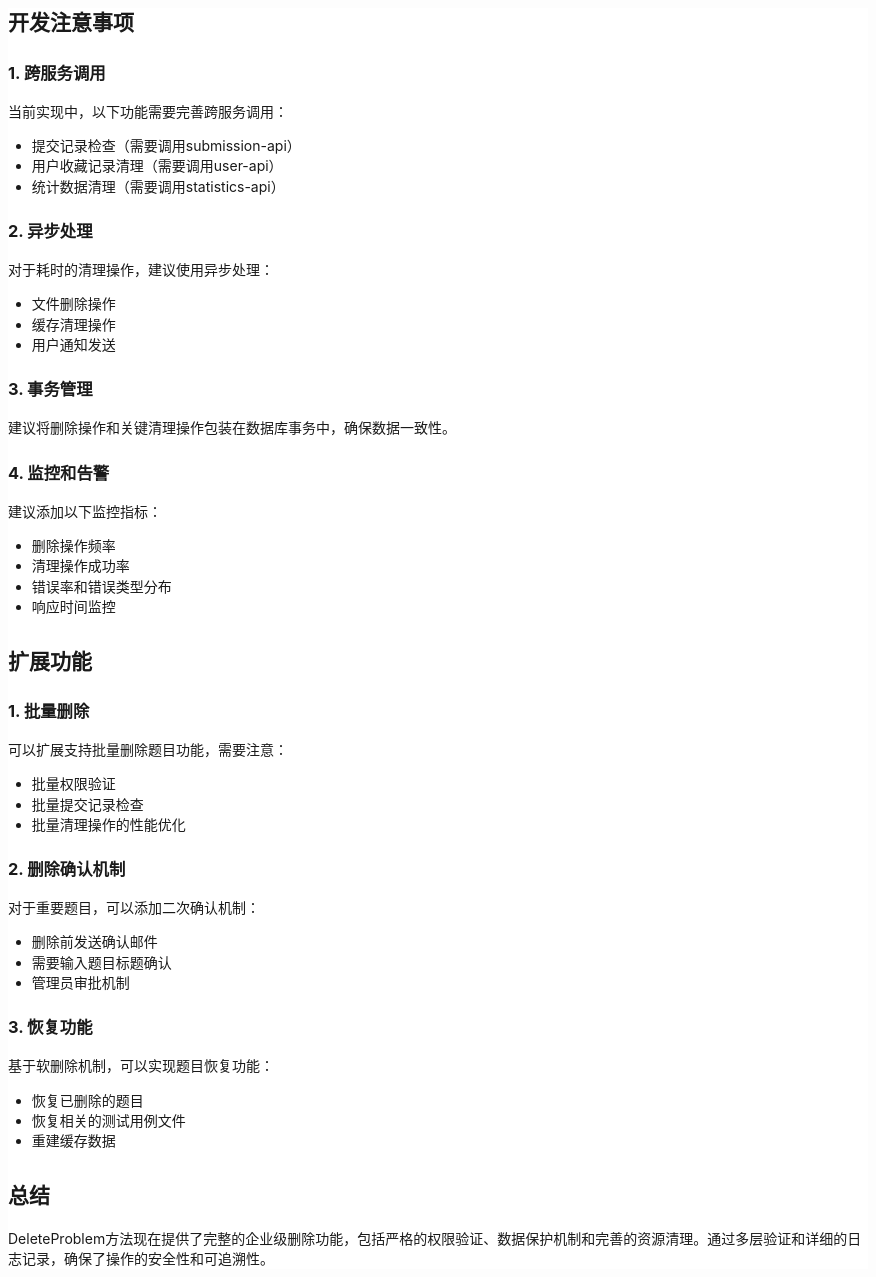 ## 开发注意事项

### 1. 跨服务调用
当前实现中，以下功能需要完善跨服务调用：
- 提交记录检查（需要调用submission-api）
- 用户收藏记录清理（需要调用user-api）
- 统计数据清理（需要调用statistics-api）

### 2. 异步处理
对于耗时的清理操作，建议使用异步处理：
- 文件删除操作
- 缓存清理操作
- 用户通知发送

### 3. 事务管理
建议将删除操作和关键清理操作包装在数据库事务中，确保数据一致性。

### 4. 监控和告警
建议添加以下监控指标：
- 删除操作频率
- 清理操作成功率
- 错误率和错误类型分布
- 响应时间监控

## 扩展功能

### 1. 批量删除
可以扩展支持批量删除题目功能，需要注意：
- 批量权限验证
- 批量提交记录检查
- 批量清理操作的性能优化

### 2. 删除确认机制
对于重要题目，可以添加二次确认机制：
- 删除前发送确认邮件
- 需要输入题目标题确认
- 管理员审批机制

### 3. 恢复功能
基于软删除机制，可以实现题目恢复功能：
- 恢复已删除的题目
- 恢复相关的测试用例文件
- 重建缓存数据

## 总结

DeleteProblem方法现在提供了完整的企业级删除功能，包括严格的权限验证、数据保护机制和完善的资源清理。通过多层验证和详细的日志记录，确保了操作的安全性和可追溯性。





